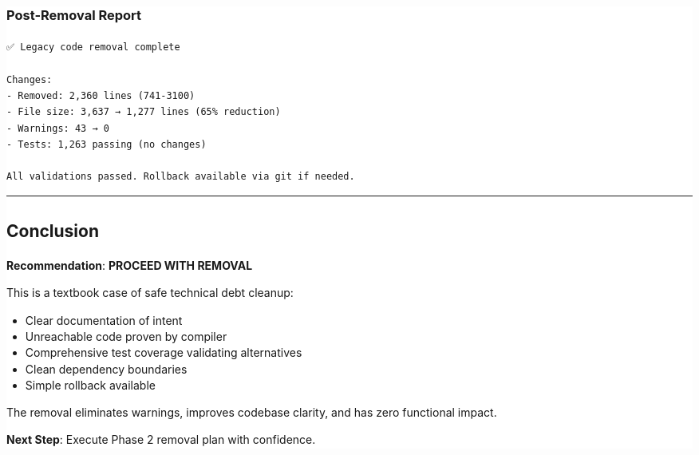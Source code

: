 ### Post-Removal Report
```
✅ Legacy code removal complete

Changes:
- Removed: 2,360 lines (741-3100)
- File size: 3,637 → 1,277 lines (65% reduction)
- Warnings: 43 → 0
- Tests: 1,263 passing (no changes)

All validations passed. Rollback available via git if needed.
```

---

## Conclusion

**Recommendation**: **PROCEED WITH REMOVAL**

This is a textbook case of safe technical debt cleanup:
- Clear documentation of intent
- Unreachable code proven by compiler
- Comprehensive test coverage validating alternatives
- Clean dependency boundaries
- Simple rollback available

The removal eliminates warnings, improves codebase clarity, and has zero functional impact.

**Next Step**: Execute Phase 2 removal plan with confidence.
